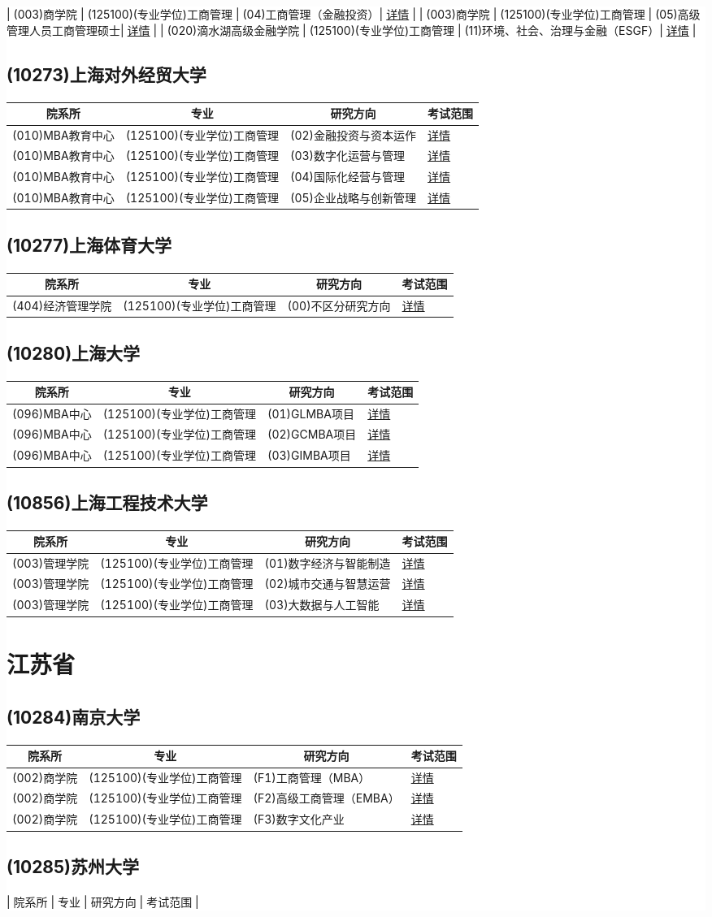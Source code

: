  | (003)商学院 | (125100)(专业学位)工商管理 | (04)工商管理（金融投资）| [详情](https://yz.chsi.com.cn/zsml/kskm.jsp?id=1027221003125100042) |
 | (003)商学院 | (125100)(专业学位)工商管理 | (05)高级管理人员工商管理硕士| [详情](https://yz.chsi.com.cn/zsml/kskm.jsp?id=1027221003125100052) |
 | (020)滴水湖高级金融学院 | (125100)(专业学位)工商管理 | (11)环境、社会、治理与金融（ESGF）| [详情](https://yz.chsi.com.cn/zsml/kskm.jsp?id=1027221020125100112) |
## (10273)上海对外经贸大学
| 院系所   |  专业  |  研究方向  |   考试范围 |  
| - | - | - |  - |   
 | (010)MBA教育中心 | (125100)(专业学位)工商管理 | (02)金融投资与资本运作| [详情](https://yz.chsi.com.cn/zsml/kskm.jsp?id=1027321010125100022) |
 | (010)MBA教育中心 | (125100)(专业学位)工商管理 | (03)数字化运营与管理| [详情](https://yz.chsi.com.cn/zsml/kskm.jsp?id=1027321010125100032) |
 | (010)MBA教育中心 | (125100)(专业学位)工商管理 | (04)国际化经营与管理| [详情](https://yz.chsi.com.cn/zsml/kskm.jsp?id=1027321010125100042) |
 | (010)MBA教育中心 | (125100)(专业学位)工商管理 | (05)企业战略与创新管理| [详情](https://yz.chsi.com.cn/zsml/kskm.jsp?id=1027321010125100052) |
## (10277)上海体育大学
| 院系所   |  专业  |  研究方向  |   考试范围 |  
| - | - | - |  - |   
 | (404)经济管理学院 | (125100)(专业学位)工商管理 | (00)不区分研究方向| [详情](https://yz.chsi.com.cn/zsml/kskm.jsp?id=1027721404125100002) |
## (10280)上海大学
| 院系所   |  专业  |  研究方向  |   考试范围 |  
| - | - | - |  - |   
 | (096)MBA中心 | (125100)(专业学位)工商管理 | (01)GLMBA项目| [详情](https://yz.chsi.com.cn/zsml/kskm.jsp?id=1028021096125100012) |
 | (096)MBA中心 | (125100)(专业学位)工商管理 | (02)GCMBA项目| [详情](https://yz.chsi.com.cn/zsml/kskm.jsp?id=1028021096125100022) |
 | (096)MBA中心 | (125100)(专业学位)工商管理 | (03)GIMBA项目| [详情](https://yz.chsi.com.cn/zsml/kskm.jsp?id=1028021096125100032) |
## (10856)上海工程技术大学
| 院系所   |  专业  |  研究方向  |   考试范围 |  
| - | - | - |  - |   
 | (003)管理学院 | (125100)(专业学位)工商管理 | (01)数字经济与智能制造| [详情](https://yz.chsi.com.cn/zsml/kskm.jsp?id=1085621003125100012) |
 | (003)管理学院 | (125100)(专业学位)工商管理 | (02)城市交通与智慧运营| [详情](https://yz.chsi.com.cn/zsml/kskm.jsp?id=1085621003125100022) |
 | (003)管理学院 | (125100)(专业学位)工商管理 | (03)大数据与人工智能| [详情](https://yz.chsi.com.cn/zsml/kskm.jsp?id=1085621003125100032) |
# 江苏省
## (10284)南京大学
| 院系所   |  专业  |  研究方向  |   考试范围 |  
| - | - | - |  - |   
 | (002)商学院 | (125100)(专业学位)工商管理 | (F1)工商管理（MBA）| [详情](https://yz.chsi.com.cn/zsml/kskm.jsp?id=1028421002125100F12) |
 | (002)商学院 | (125100)(专业学位)工商管理 | (F2)高级工商管理（EMBA）| [详情](https://yz.chsi.com.cn/zsml/kskm.jsp?id=1028421002125100F22) |
 | (002)商学院 | (125100)(专业学位)工商管理 | (F3)数字文化产业| [详情](https://yz.chsi.com.cn/zsml/kskm.jsp?id=1028421002125100F32) |
## (10285)苏州大学
| 院系所   |  专业  |  研究方向  |   考试范围 |  